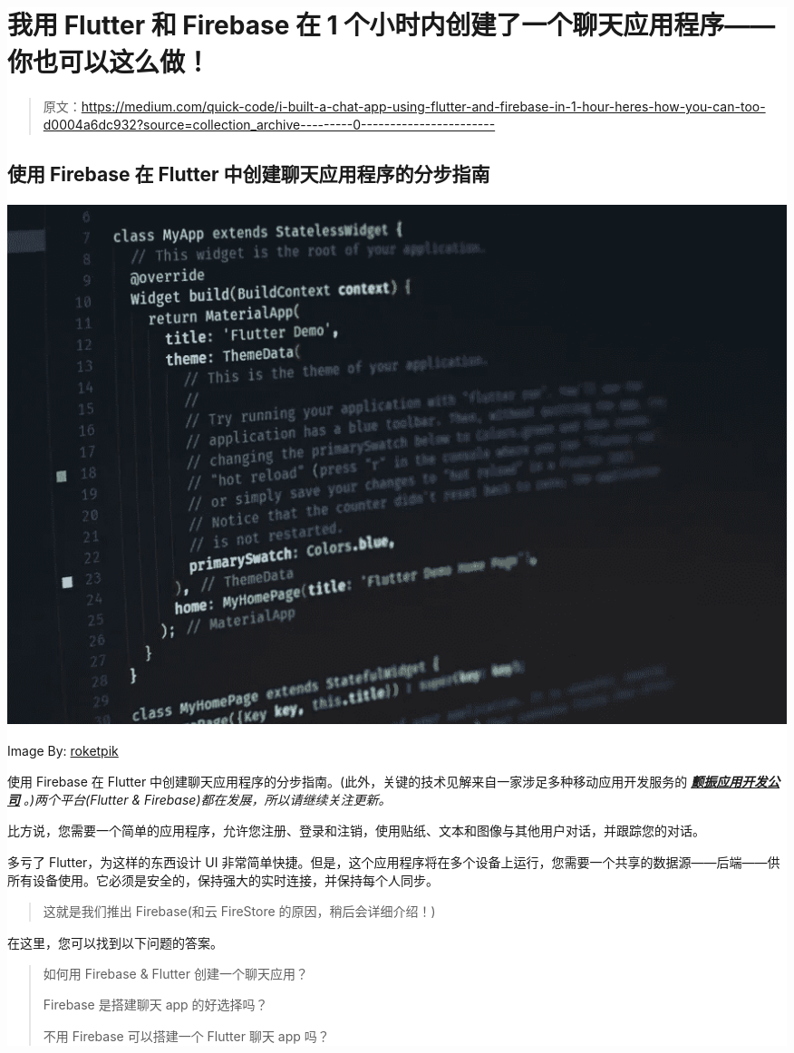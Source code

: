 # 我用 Flutter 和 Firebase 在 1 个小时内创建了一个聊天应用程序——你也可以这么做！

> 原文：<https://medium.com/quick-code/i-built-a-chat-app-using-flutter-and-firebase-in-1-hour-heres-how-you-can-too-d0004a6dc932?source=collection_archive---------0----------------------->

## 使用 Firebase 在 Flutter 中创建聊天应用程序的分步指南

![](img/120f374e32663a4437dc9257e22c3e3f.png)

Image By: [roketpik](https://unsplash.com/@roketpik)

使用 Firebase 在 Flutter 中创建聊天应用程序的分步指南。(此外，关键的技术见解来自一家涉足多种移动应用开发服务的 [***颤振应用开发公司***](https://www.suntecindia.com/flutter-app-development-company.html) *。)两个平台(Flutter & Firebase)都在发展，所以请继续关注更新。*

比方说，您需要一个简单的应用程序，允许您注册、登录和注销，使用贴纸、文本和图像与其他用户对话，并跟踪您的对话。

多亏了 Flutter，为这样的东西设计 UI 非常简单快捷。但是，这个应用程序将在多个设备上运行，您需要一个共享的数据源——后端——供所有设备使用。它必须是安全的，保持强大的实时连接，并保持每个人同步。

> 这就是我们推出 Firebase(和云 FireStore 的原因，稍后会详细介绍！)

在这里，您可以找到以下问题的答案。

> 如何用 Firebase & Flutter 创建一个聊天应用？
> 
> Firebase 是搭建聊天 app 的好选择吗？
> 
> 不用 Firebase 可以搭建一个 Flutter 聊天 app 吗？
